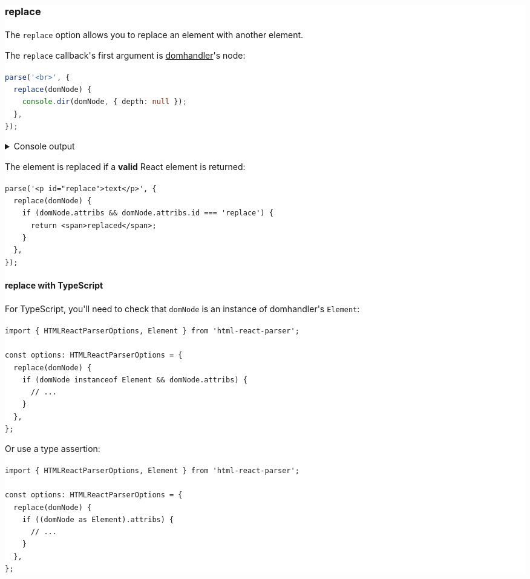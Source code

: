 ### replace

The `replace` option allows you to replace an element with another element.

The `replace` callback's first argument is [domhandler](https://github.com/fb55/domhandler#example)'s node:

```ts
parse('<br>', {
  replace(domNode) {
    console.dir(domNode, { depth: null });
  },
});
```

<details><summary>Console output</summary></details>

The element is replaced if a **valid** React element is returned:

```tsx
parse('<p id="replace">text</p>', {
  replace(domNode) {
    if (domNode.attribs && domNode.attribs.id === 'replace') {
      return <span>replaced</span>;
    }
  },
});
```

#### replace with TypeScript

For TypeScript, you'll need to check that `domNode` is an instance of domhandler's `Element`:

```tsx
import { HTMLReactParserOptions, Element } from 'html-react-parser';

const options: HTMLReactParserOptions = {
  replace(domNode) {
    if (domNode instanceof Element && domNode.attribs) {
      // ...
    }
  },
};
```

Or use a type assertion:

```tsx
import { HTMLReactParserOptions, Element } from 'html-react-parser';

const options: HTMLReactParserOptions = {
  replace(domNode) {
    if ((domNode as Element).attribs) {
      // ...
    }
  },
};
```
